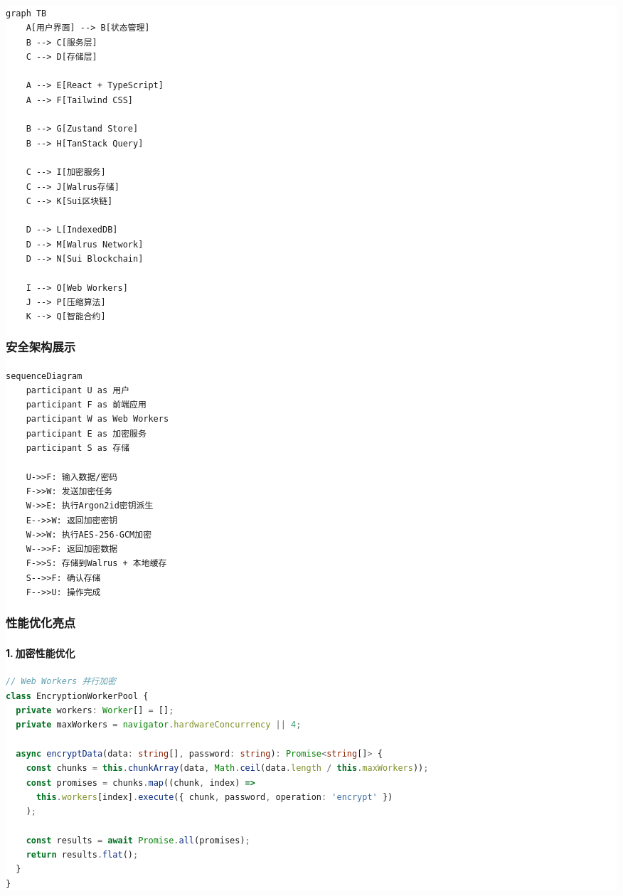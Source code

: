 ```mermaid
graph TB
    A[用户界面] --> B[状态管理]
    B --> C[服务层]
    C --> D[存储层]
    
    A --> E[React + TypeScript]
    A --> F[Tailwind CSS]
    
    B --> G[Zustand Store]
    B --> H[TanStack Query]
    
    C --> I[加密服务]
    C --> J[Walrus存储]
    C --> K[Sui区块链]
    
    D --> L[IndexedDB]
    D --> M[Walrus Network]
    D --> N[Sui Blockchain]
    
    I --> O[Web Workers]
    J --> P[压缩算法]
    K --> Q[智能合约]
```

### 安全架构展示

```mermaid
sequenceDiagram
    participant U as 用户
    participant F as 前端应用
    participant W as Web Workers
    participant E as 加密服务
    participant S as 存储
    
    U->>F: 输入数据/密码
    F->>W: 发送加密任务
    W->>E: 执行Argon2id密钥派生
    E-->>W: 返回加密密钥
    W->>W: 执行AES-256-GCM加密
    W-->>F: 返回加密数据
    F->>S: 存储到Walrus + 本地缓存
    S-->>F: 确认存储
    F-->>U: 操作完成
```

### 性能优化亮点

#### 1. 加密性能优化
```typescript
// Web Workers 并行加密
class EncryptionWorkerPool {
  private workers: Worker[] = [];
  private maxWorkers = navigator.hardwareConcurrency || 4;
  
  async encryptData(data: string[], password: string): Promise<string[]> {
    const chunks = this.chunkArray(data, Math.ceil(data.length / this.maxWorkers));
    const promises = chunks.map((chunk, index) => 
      this.workers[index].execute({ chunk, password, operation: 'encrypt' })
    );
    
    const results = await Promise.all(promises);
    return results.flat();
  }
}
```